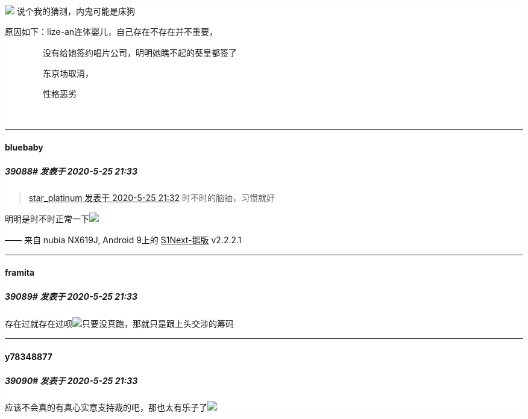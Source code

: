 

<img src="https://static.saraba1st.com/image/smiley/face2017/037.png" referrerpolicy="no-referrer"> 说个我的猜测，内鬼可能是床狗


原因如下：lize-an连体婴儿，自己存在不存在并不重要，

                没有给她签约唱片公司，明明她瞧不起的葵皇都签了

                东京场取消，

                性格恶劣

            







-----

####  bluebaby  
##### 39088#       发表于 2020-5-25 21:33



<blockquote><a href="httphttps://bbs.saraba1st.com/2b/forum.php?mod=redirect&amp;goto=findpost&amp;pid=47557150&amp;ptid=1924531" target="_blank">star_platinum 发表于 2020-5-25 21:32</a>
时不时的脑抽，习惯就好</blockquote>
明明是时不时正常一下<img src="https://static.saraba1st.com/image/smiley/face2017/066.png" referrerpolicy="no-referrer">

—— 来自 nubia NX619J, Android 9上的 [S1Next-鹅版](https://github.com/ykrank/S1-Next/releases) v2.2.2.1







-----

####  framita  
##### 39089#       发表于 2020-5-25 21:33




存在过就存在过呗<img src="https://static.saraba1st.com/image/smiley/face2017/067.png" referrerpolicy="no-referrer">只要没真跑，那就只是跟上头交涉的筹码







-----

####  y78348877  
##### 39090#       发表于 2020-5-25 21:33




应该不会真的有真心实意支持裁的吧，那也太有乐子了<img src="https://static.saraba1st.com/image/smiley/face2017/067.png" referrerpolicy="no-referrer">
